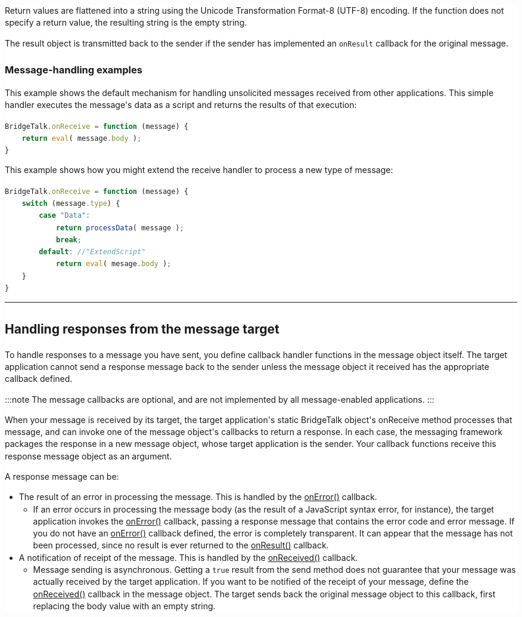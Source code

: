 Return values are flattened into a string using the Unicode Transformation Format-8 (UTF-8) encoding. If the function does not specify a return value, the resulting string is the empty string.

The result object is transmitted back to the sender if the sender has implemented an `onResult` callback for the original message.

### Message-handling examples

This example shows the default mechanism for handling unsolicited messages received from other applications. This simple handler executes the message's data as a script and returns the results of that execution:

```javascript
BridgeTalk.onReceive = function (message) {
    return eval( message.body );
}
```

This example shows how you might extend the receive handler to process a new type of message:

```javascript
BridgeTalk.onReceive = function (message) {
    switch (message.type) {
        case "Data":
            return processData( message );
            break;
        default: //"ExtendScript"
            return eval( mesage.body );
    }
}
```

---

## Handling responses from the message target

To handle responses to a message you have sent, you define callback handler functions in the message object itself. The target application cannot send a response message back to the sender unless the message object it received has the appropriate callback defined.

:::note
The message callbacks are optional, and are not implemented by all message-enabled applications.
:::


When your message is received by its target, the target application's static BridgeTalk object's onReceive method processes that message, and can invoke one of the message object's callbacks to return a response. In each case, the messaging framework packages the response in a new message object, whose target application is the sender. Your callback functions receive this response message object as an argument.

A response message can be:

- The result of an error in processing the message. This is handled by the [onError()](../bridgetalk-message-object#onerror) callback.
    - If an error occurs in processing the message body (as the result of a JavaScript syntax error, for instance), the target application invokes the [onError()](../bridgetalk-message-object#onerror) callback, passing a response message that contains the error code and error message. If you do not have an [onError()](../bridgetalk-message-object#onerror) callback defined, the error is completely transparent. It can appear that the message has not been processed, since no result is ever returned to the [onResult()](../bridgetalk-message-object#onresult) callback.
- A notification of receipt of the message. This is handled by the [onReceived()](../bridgetalk-message-object#onreceived) callback.
    - Message sending is asynchronous. Getting a `true` result from the send method does not guarantee that your message was actually received by the target application. If you want to be notified of the receipt of your message, define the [onReceived()](../bridgetalk-message-object#onreceived) callback in the message object. The target sends back the original message object to this callback, first replacing the body value with an empty string.